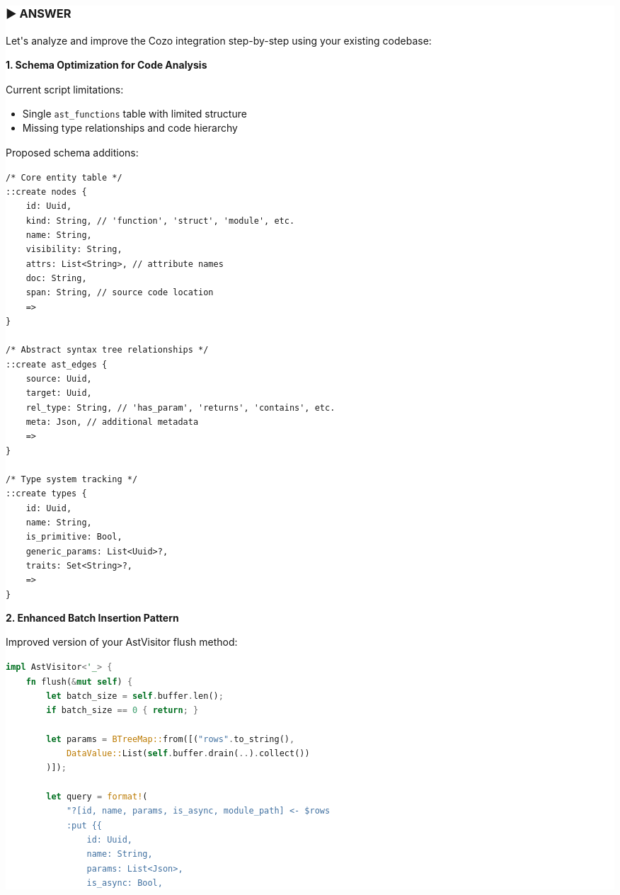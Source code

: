 
### ► ANSWER

Let's analyze and improve the Cozo integration step-by-step using your existing codebase:

**1. Schema Optimization for Code Analysis**

Current script limitations:
- Single `ast_functions` table with limited structure
- Missing type relationships and code hierarchy

Proposed schema additions:

```cozo
/* Core entity table */
::create nodes {
    id: Uuid,
    kind: String, // 'function', 'struct', 'module', etc.
    name: String,
    visibility: String,
    attrs: List<String>, // attribute names
    doc: String,
    span: String, // source code location
    =>
}

/* Abstract syntax tree relationships */
::create ast_edges {
    source: Uuid,
    target: Uuid,
    rel_type: String, // 'has_param', 'returns', 'contains', etc.
    meta: Json, // additional metadata
    =>
}

/* Type system tracking */
::create types {
    id: Uuid,
    name: String,
    is_primitive: Bool,
    generic_params: List<Uuid>?,
    traits: Set<String>?,
    =>
}
```

**2. Enhanced Batch Insertion Pattern**

Improved version of your AstVisitor flush method:

```rust
impl AstVisitor<'_> {
    fn flush(&mut self) {
        let batch_size = self.buffer.len();
        if batch_size == 0 { return; }

        let params = BTreeMap::from([("rows".to_string(), 
            DataValue::List(self.buffer.drain(..).collect())
        )]);
        
        let query = format!(
            "?[id, name, params, is_async, module_path] <- $rows
            :put {{
                id: Uuid,
                name: String,
                params: List<Json>,
                is_async: Bool,
```